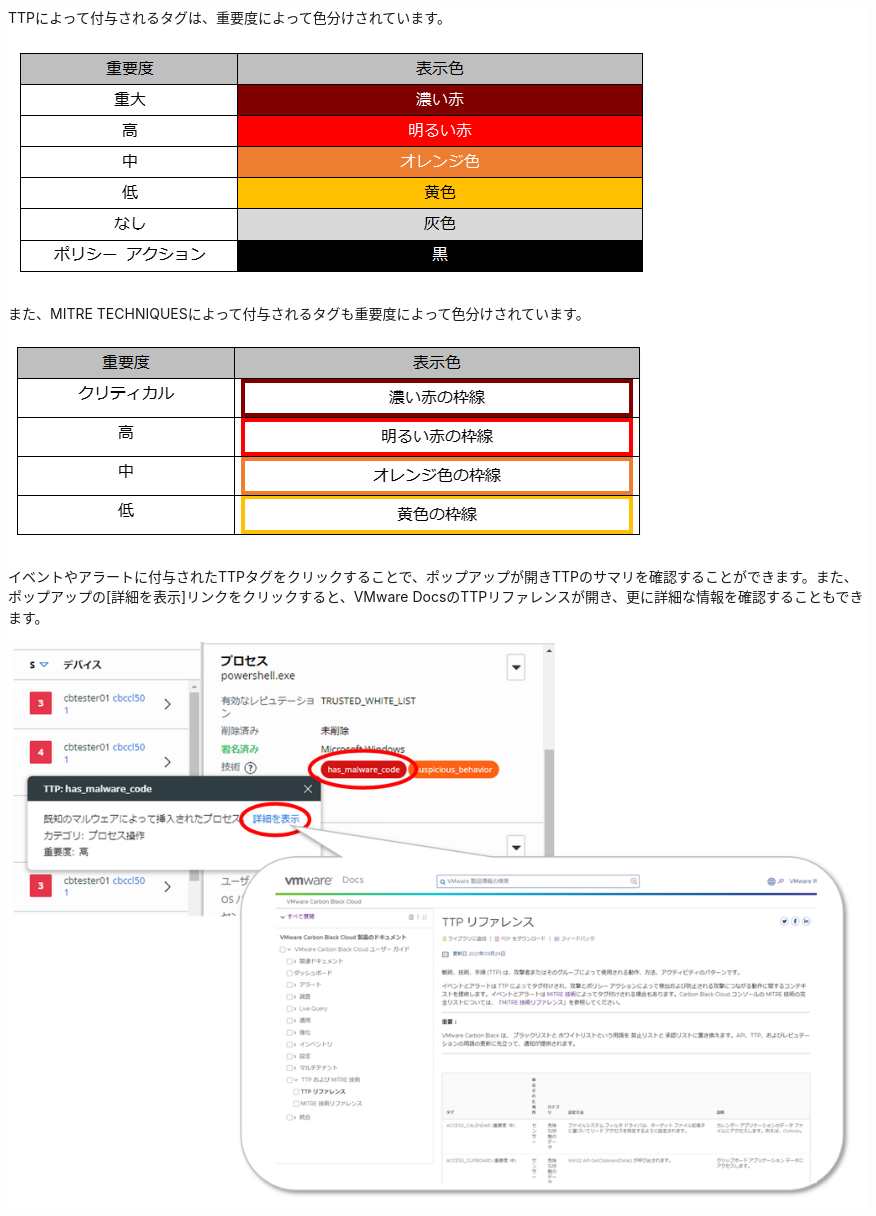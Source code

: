 TTPによって付与されるタグは、重要度によって色分けされています。

<img src="media/tag-color-ttp.png"/>

また、MITRE TECHNIQUESによって付与されるタグも重要度によって色分けされています。

<img src="media/tag-color-mitre-techniques.png"/>

イベントやアラートに付与されたTTPタグをクリックすることで、ポップアップが開きTTPのサマリを確認することができます。また、ポップアップの\[詳細を表示\]リンクをクリックすると、VMware DocsのTTPリファレンスが開き、更に詳細な情報を確認することもできます。

<img src="media/image202.png"/>
